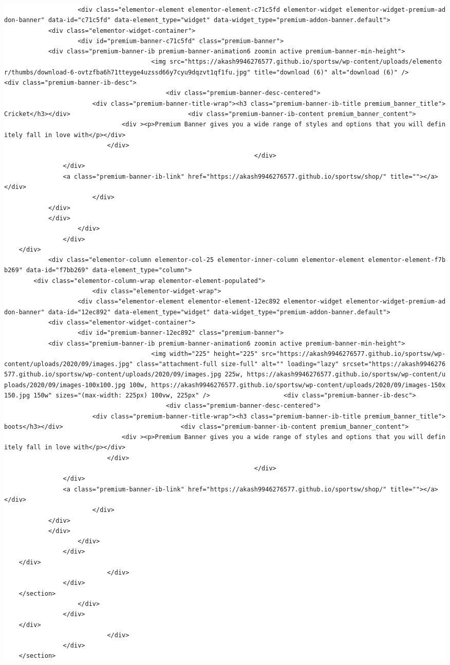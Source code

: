 						<div class="elementor-element elementor-element-c71c5fd elementor-widget elementor-widget-premium-addon-banner" data-id="c71c5fd" data-element_type="widget" data-widget_type="premium-addon-banner.default">
				<div class="elementor-widget-container">
			            <div id="premium-banner-c71c5fd" class="premium-banner">
				<div class="premium-banner-ib premium-banner-animation6 zoomin active premium-banner-min-height">
					                        <img src="https://akash9946276577.github.io/sportsw/wp-content/uploads/elementor/thumbs/download-6-ovtzfba6h71tteyge4uzssd66y7cyu9dqzvt1qf1fu.jpg" title="download (6)" alt="download (6)" />					<div class="premium-banner-ib-desc">
                                                <div class="premium-banner-desc-centered">
						    <div class="premium-banner-title-wrap"><h3 class="premium-banner-ib-title premium_banner_title">Cricket</h3></div>                                <div class="premium-banner-ib-content premium_banner_content">
                                    <div ><p>Premium Banner gives you a wide range of styles and options that you will definitely fall in love with</p></div>
                                </div>
                                                                        </div>
					</div>
					<a class="premium-banner-ib-link" href="https://akash9946276577.github.io/sportsw/shop/" title=""></a>				</div>
                			</div>
				</div>
				</div>
						</div>
					</div>
		</div>
				<div class="elementor-column elementor-col-25 elementor-inner-column elementor-element elementor-element-f7bb269" data-id="f7bb269" data-element_type="column">
			<div class="elementor-column-wrap elementor-element-populated">
							<div class="elementor-widget-wrap">
						<div class="elementor-element elementor-element-12ec892 elementor-widget elementor-widget-premium-addon-banner" data-id="12ec892" data-element_type="widget" data-widget_type="premium-addon-banner.default">
				<div class="elementor-widget-container">
			            <div id="premium-banner-12ec892" class="premium-banner">
				<div class="premium-banner-ib premium-banner-animation6 zoomin active premium-banner-min-height">
					                        <img width="225" height="225" src="https://akash9946276577.github.io/sportsw/wp-content/uploads/2020/09/images.jpg" class="attachment-full size-full" alt="" loading="lazy" srcset="https://akash9946276577.github.io/sportsw/wp-content/uploads/2020/09/images.jpg 225w, https://akash9946276577.github.io/sportsw/wp-content/uploads/2020/09/images-100x100.jpg 100w, https://akash9946276577.github.io/sportsw/wp-content/uploads/2020/09/images-150x150.jpg 150w" sizes="(max-width: 225px) 100vw, 225px" />					<div class="premium-banner-ib-desc">
                                                <div class="premium-banner-desc-centered">
						    <div class="premium-banner-title-wrap"><h3 class="premium-banner-ib-title premium_banner_title">boots</h3></div>                                <div class="premium-banner-ib-content premium_banner_content">
                                    <div ><p>Premium Banner gives you a wide range of styles and options that you will definitely fall in love with</p></div>
                                </div>
                                                                        </div>
					</div>
					<a class="premium-banner-ib-link" href="https://akash9946276577.github.io/sportsw/shop/" title=""></a>				</div>
                			</div>
				</div>
				</div>
						</div>
					</div>
		</div>
								</div>
					</div>
		</section>
						</div>
					</div>
		</div>
								</div>
					</div>
		</section>